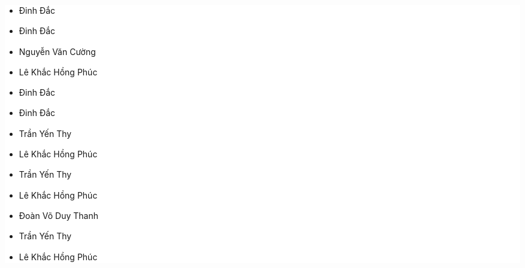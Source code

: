 
* Đinh Đắc


* Đinh Đắc
* Nguyễn Văn Cường
* Lê Khắc Hồng Phúc


* Đinh Đắc


* Đinh Đắc


* Trần Yến Thy
* Lê Khắc Hồng Phúc


* Trần Yến Thy
* Lê Khắc Hồng Phúc
* Đoàn Võ Duy Thanh


* Trần Yến Thy
* Lê Khắc Hồng Phúc
